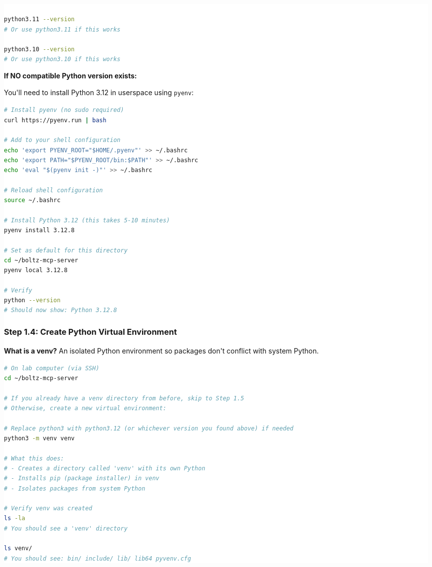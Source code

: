 ```bash

python3.11 --version
# Or use python3.11 if this works

python3.10 --version
# Or use python3.10 if this works
```

**If NO compatible Python version exists:**

You'll need to install Python 3.12 in userspace using `pyenv`:

```bash
# Install pyenv (no sudo required)
curl https://pyenv.run | bash

# Add to your shell configuration
echo 'export PYENV_ROOT="$HOME/.pyenv"' >> ~/.bashrc
echo 'export PATH="$PYENV_ROOT/bin:$PATH"' >> ~/.bashrc
echo 'eval "$(pyenv init -)"' >> ~/.bashrc

# Reload shell configuration
source ~/.bashrc

# Install Python 3.12 (this takes 5-10 minutes)
pyenv install 3.12.8

# Set as default for this directory
cd ~/boltz-mcp-server
pyenv local 3.12.8

# Verify
python --version
# Should now show: Python 3.12.8
```

### Step 1.4: Create Python Virtual Environment

**What is a venv?** An isolated Python environment so packages don't conflict with system Python.

```bash
# On lab computer (via SSH)
cd ~/boltz-mcp-server

# If you already have a venv directory from before, skip to Step 1.5
# Otherwise, create a new virtual environment:

# Replace python3 with python3.12 (or whichever version you found above) if needed
python3 -m venv venv

# What this does:
# - Creates a directory called 'venv' with its own Python
# - Installs pip (package installer) in venv
# - Isolates packages from system Python

# Verify venv was created
ls -la
# You should see a 'venv' directory

ls venv/
# You should see: bin/ include/ lib/ lib64 pyvenv.cfg
```
